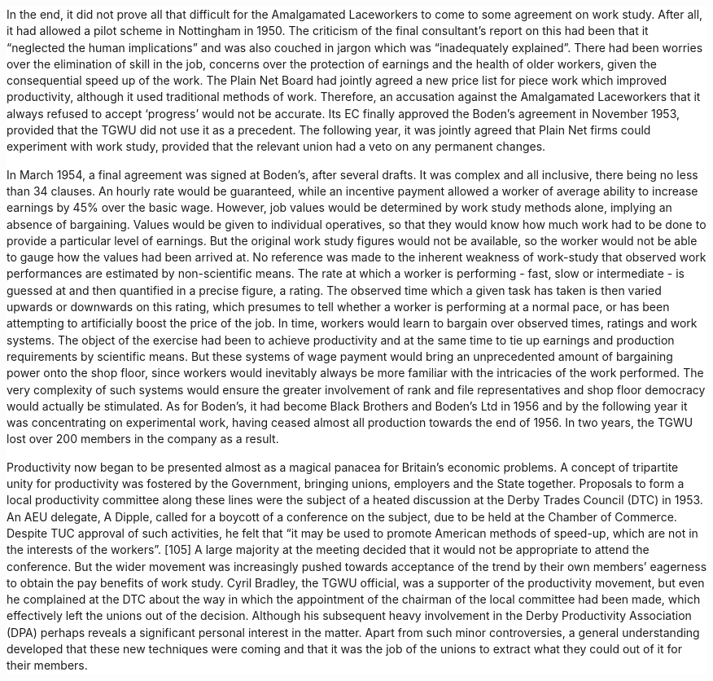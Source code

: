 In the end, it did not prove all that difficult for the Amalgamated Laceworkers to come to some agreement on work study. After all, it had allowed a pilot scheme in Nottingham in 1950. The criticism of the final consultant’s report on this had been that it “neglected the human implications” and was also couched in jargon which was “inadequately explained”. There had been worries over the elimination of skill in the job, concerns over the protection of earnings and the health of older workers, given the consequential speed up of the work. The Plain Net Board had jointly agreed a new price list for piece work which improved productivity, although it used traditional methods of work. Therefore, an accusation against the Amalgamated Laceworkers that it always refused to accept ‘progress’ would not be accurate. Its EC finally approved the Boden’s agreement in November 1953, provided that the TGWU did not use it as a precedent. The following year, it was jointly agreed that Plain Net firms could experiment with work study, provided that the relevant union had a veto on any permanent changes.

In March 1954, a final agreement was signed at Boden’s, after several drafts. It was complex and all inclusive, there being no less than 34 clauses. An hourly rate would be guaranteed, while an incentive payment allowed a worker of average ability to increase earnings by 45% over the basic wage. However, job values would be determined by work study methods alone, implying an absence of bargaining. Values would be given to individual operatives, so that they would know how much work had to be done to provide a particular level of earnings. But the original work study figures would not be available, so the worker would not be able to gauge how the values had been arrived at. No reference was made to the inherent weakness of work-study that observed work performances are estimated by non-scientific means. The rate at which a worker is performing - fast, slow or intermediate - is guessed at and then quantified in a precise figure, a rating. The observed time which a given task has taken is then varied upwards or downwards on this rating, which presumes to tell whether a worker is performing at a normal pace, or has been attempting to artificially boost the price of the job. In time, workers would learn to bargain over observed times, ratings and work systems. The object of the exercise had been to achieve productivity and at the same time to tie up earnings and production requirements by scientific means. But these systems of wage payment would bring an unprecedented amount of bargaining power onto the shop floor, since workers would inevitably always be more familiar with the intricacies of the work performed. The very complexity of such systems would ensure the greater involvement of rank and file representatives and shop floor democracy would actually be stimulated. As for Boden’s, it had become Black Brothers and Boden’s Ltd in 1956 and by the following year it was concentrating on experimental work, having ceased almost all production towards the end of 1956. In two years, the TGWU lost over 200 members in the company as a result.

Productivity now began to be presented almost as a magical panacea for Britain’s economic problems. A concept of tripartite unity for productivity was fostered by the Government, bringing unions, employers and the State together. Proposals to form a local productivity committee along these lines were the subject of a heated discussion at the Derby Trades Council (DTC) in 1953. An AEU delegate, A Dipple, called for a boycott of a conference on the subject, due to be held at the Chamber of Commerce. Despite TUC approval of such activities, he felt that “it may be used to promote American methods of speed-up, which are not in the interests of the workers”. \[105\] A large majority at the meeting decided that it would not be appropriate to attend the conference. But the wider movement was increasingly pushed towards acceptance of the trend by their own members’ eagerness to obtain the pay benefits of work study. Cyril Bradley, the TGWU official, was a supporter of the productivity movement, but even he complained at the DTC about the way in which the appointment of the chairman of the local committee had been made, which effectively left the unions out of the decision. Although his subsequent heavy involvement in the Derby Productivity Association (DPA) perhaps reveals a significant personal interest in the matter. Apart from such minor controversies, a general understanding developed that these new techniques were coming and that it was the job of the unions to extract what they could out of it for their members.
